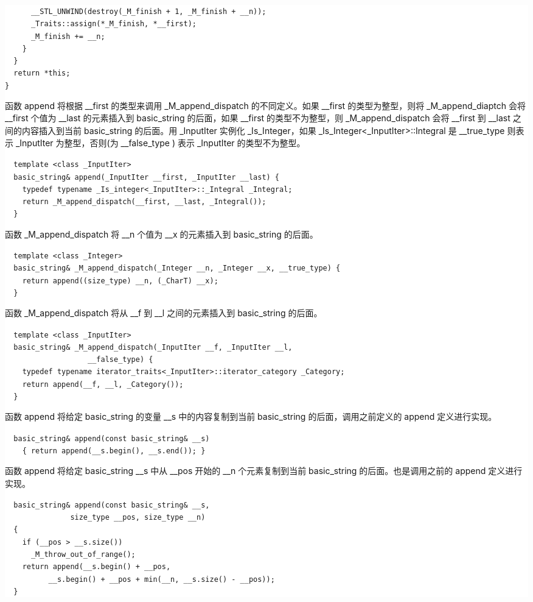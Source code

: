 	      __STL_UNWIND(destroy(_M_finish + 1, _M_finish + __n));
	      _Traits::assign(*_M_finish, *__first);
	      _M_finish += __n;
	    }
	  }
	  return *this;  
	}

<div class="cut"></div>

函数 append 将根据 \_\_first 的类型来调用 \_M\_append\_dispatch 的不同定义。如果 \_\_first 的类型为整型，则将 \_M\_append\_diaptch 会将 \_\_first 个值为 \_\_last 的元素插入到 basic\_string 的后面，如果 \_\_first 的类型不为整型，则 \_M\_append\_dispatch 会将 \_\_first 到 \_\_last 之间的内容插入到当前 basic\_string 的后面。用 \_InputIter 实例化 \_Is\_Integer，如果 \_Is\_Integer<\_InputIter>::Integral 是 \_\_true\_type 则表示 \_InputIter 为整型，否则(为 \_\_false\_type ) 表示 \_InputIter 的类型不为整型。

	  template <class _InputIter>
	  basic_string& append(_InputIter __first, _InputIter __last) {
	    typedef typename _Is_integer<_InputIter>::_Integral _Integral;
	    return _M_append_dispatch(__first, __last, _Integral());
	  }

<div class="cut"></div>

函数 \_M\_append\_dispatch 将 \_\_n 个值为 \_\_x 的元素插入到 basic\_string 的后面。

	  template <class _Integer>
	  basic_string& _M_append_dispatch(_Integer __n, _Integer __x, __true_type) {
	    return append((size_type) __n, (_CharT) __x);
	  }

<div class="cut"></div>

函数 \_M\_append\_dispatch 将从 \_\_f 到 \_\_l 之间的元素插入到 basic\_string 的后面。

	  template <class _InputIter>
	  basic_string& _M_append_dispatch(_InputIter __f, _InputIter __l,
					   __false_type) {
	    typedef typename iterator_traits<_InputIter>::iterator_category _Category;
	    return append(__f, __l, _Category());
	  }

<div class="cut"></div>

函数 append 将给定 basic\_string 的变量 \_\_s 中的内容复制到当前 basic\_string 的后面，调用之前定义的 append 定义进行实现。

	  basic_string& append(const basic_string& __s) 
	    { return append(__s.begin(), __s.end()); }

<div class="cut"></div>

函数 append 将给定 basic\_string \_\_s 中从 \_\_pos 开始的 \_\_n 个元素复制到当前 basic\_string 的后面。也是调用之前的 append 定义进行实现。

	  basic_string& append(const basic_string& __s,
			       size_type __pos, size_type __n)
	  {
	    if (__pos > __s.size())
	      _M_throw_out_of_range();
	    return append(__s.begin() + __pos,
			  __s.begin() + __pos + min(__n, __s.size() - __pos));
	  }
